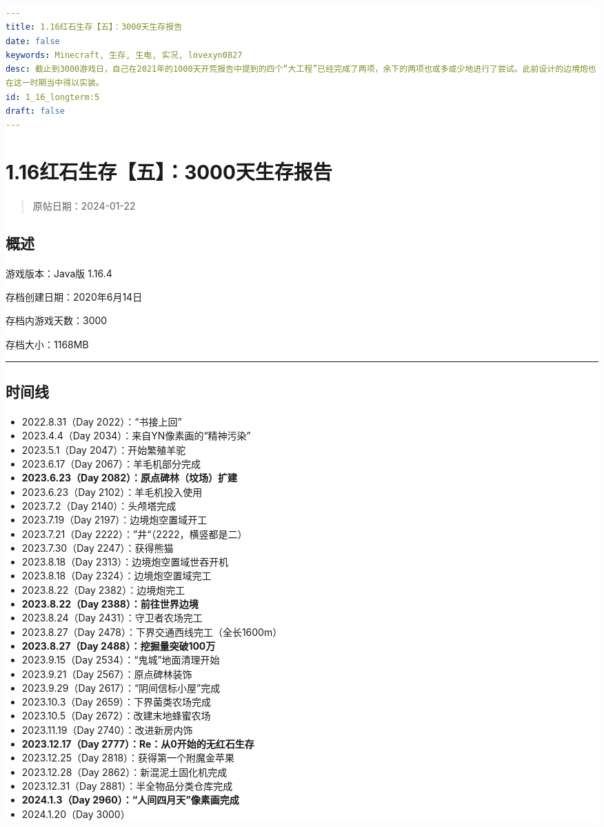 ```yaml
---
title: 1.16红石生存【五】：3000天生存报告
date: false
keywords: Minecraft, 生存, 生电, 实况, lovexyn0827
desc: 截止到3000游戏日，自己在2021年的1000天开荒报告中提到的四个“大工程”已经完成了两项，余下的两项也或多或少地进行了尝试。此前设计的边境炮也在这一时期当中得以实装。
id: 1_16_longterm:5
draft: false
---
```


# 1.16红石生存【五】：3000天生存报告

> 原帖日期：2024-01-22

## 概述

游戏版本：Java版 1.16.4

存档创建日期：2020年6月14日

存档内游戏天数：3000

存档大小：1168MB

---

## 时间线

- 2022.8.31（Day 2022）：“书接上回”
- 2023.4.4（Day 2034）：来自YN像素画的“精神污染”
- 2023.5.1（Day 2047）：开始繁殖羊驼
- 2023.6.17（Day 2067）：羊毛机部分完成
- **2023.6.23（Day 2082）：原点碑林（坟场）扩建**
- 2023.6.23（Day 2102）：羊毛机投入使用
- 2023.7.2（Day 2140）：头颅塔完成
- 2023.7.19（Day 2197）：边境炮空置域开工
- 2023.7.21（Day 2222）：”井“（2222，横竖都是二）
- 2023.7.30（Day 2247）：获得熊猫
- 2023.8.18（Day 2313）：边境炮空置域世吞开机
- 2023.8.18（Day 2324）：边境炮空置域完工
- 2023.8.22（Day 2382）：边境炮完工
- **2023.8.22（Day 2388）：前往世界边境**
- 2023.8.24（Day 2431）：守卫者农场完工
- 2023.8.27（Day 2478）：下界交通西线完工（全长1600m）
- **2023.8.27（Day 2488）：挖掘量突破100万**
- 2023.9.15（Day 2534）：“鬼城”地面清理开始
- 2023.9.21（Day 2567）：原点碑林装饰
- 2023.9.29（Day 2617）：“阴间信标小屋”完成
- 2023.10.3（Day 2659）：下界菌类农场完成
- 2023.10.5（Day 2672）：改建末地蜂蜜农场
- 2023.11.19（Day 2740）：改进新房内饰
- **2023.12.17（Day 2777）：Re：从0开始的无红石生存**
- 2023.12.25（Day 2818）：获得第一个附魔金苹果
- 2023.12.28（Day 2862）：新混泥土固化机完成
- 2023.12.31（Day 2881）：半全物品分类仓库完成
- **2024.1.3（Day 2960）：“人间四月天”像素画完成**
- 2024.1.20（Day 3000）
